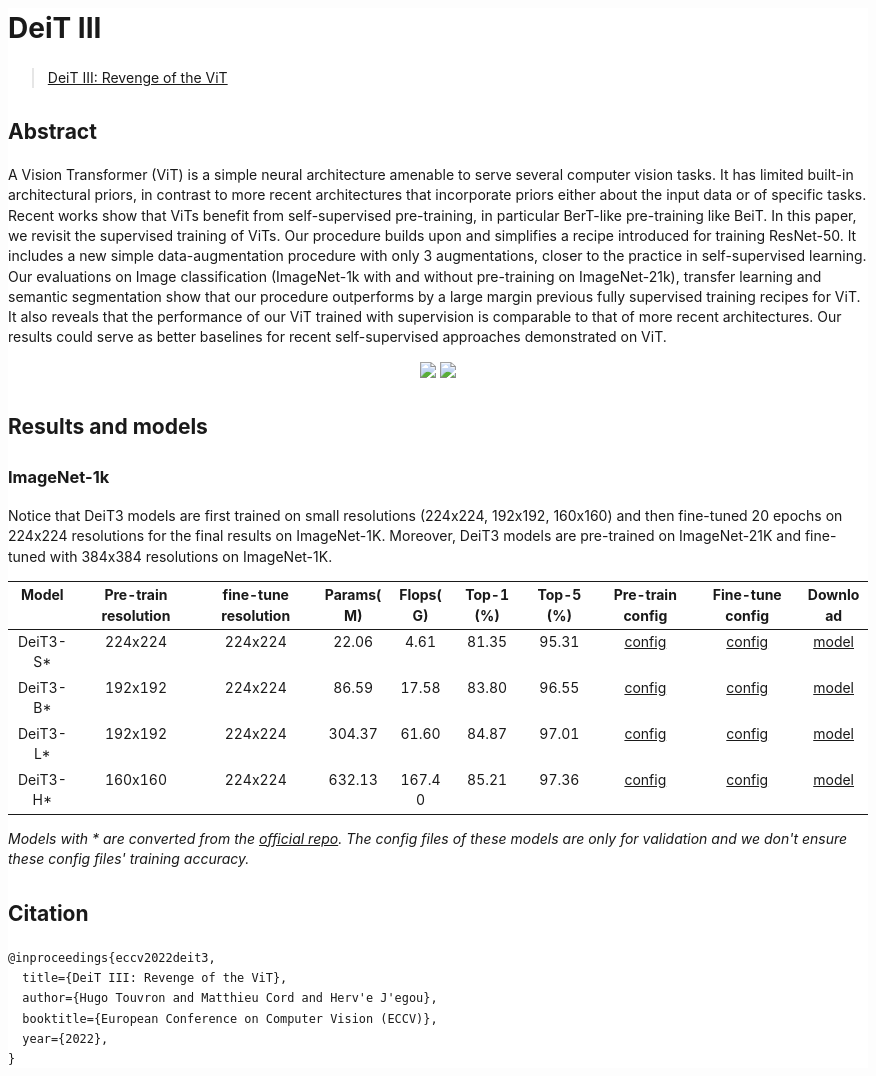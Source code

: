 # DeiT III

> [DeiT III: Revenge of the ViT](https://arxiv.org/abs/2204.07118)

## Abstract

A Vision Transformer (ViT) is a simple neural architecture amenable to serve several computer vision tasks. It has limited built-in architectural priors, in contrast to more recent architectures that incorporate priors either about the input data or of specific tasks. Recent works show that ViTs benefit from self-supervised pre-training, in particular BerT-like pre-training like BeiT. In this paper, we revisit the supervised training of ViTs. Our procedure builds upon and simplifies a recipe introduced for training ResNet-50. It includes a new simple data-augmentation procedure with only 3 augmentations, closer to the practice in self-supervised learning. Our evaluations on Image classification (ImageNet-1k with and without pre-training on ImageNet-21k), transfer learning and semantic segmentation show that our procedure outperforms by a large margin previous fully supervised training recipes for ViT. It also reveals that the performance of our ViT trained with supervision is comparable to that of more recent architectures. Our results could serve as better baselines for recent self-supervised approaches demonstrated on ViT.

<div align=center>
<img src="https://user-images.githubusercontent.com/44519745/195295370-b91c23de-5e56-429f-a6f2-0a793777cdc6.png" width="80%"/>
<img src="https://user-images.githubusercontent.com/44519745/195295088-2491d010-85b8-4f09-8718-bbd48ceb56ee.png" width="80%"/>
</div>

## Results and models

### ImageNet-1k

Notice that DeiT3 models are first trained on small resolutions (224x224, 192x192, 160x160) and then fine-tuned 20 epochs on 224x224 resolutions for the final results on ImageNet-1K. Moreover, DeiT3 models are pre-trained on ImageNet-21K and fine-tuned with 384x384 resolutions on ImageNet-1K.

|   Model   | Pre-train resolution | fine-tune resolution | Params(M) | Flops(G) | Top-1 (%) | Top-5 (%) |                   Pre-train config                  |                Fine-tune config                |                                                        Download                                                       |
|:---------:|:--------------------:|:--------------------:|:---------:|:--------:|:---------:|:---------:|:---------------------------------------------------:|:----------------------------------------------:|:---------------------------------------------------------------------------------------------------------------------:|
| DeiT3-S\* |        224x224       |        224x224       |   22.06   |   4.61   |   81.35   |   95.31   |    [config](./deit3_small_sz224_8xb256_ep800.py)    |  [config](./deit3_small_sz224_8xb256_ep800.py) | [model](https://download.openmmlab.com/mmclassification/v0/deit3/deit3-small-p16_3rdparty_in1k_20221008-0f7c70cf.pth) |
| DeiT3-B\* |        192x192       |        224x224       |   86.59   |   17.58  |   83.80   |   96.55   |  [config](./deit3_base_sz192_8xb128_accu2_ep800.py) | [config](./deit3_base_sz224_ft_4xb128_ep20.py) |  [model](https://download.openmmlab.com/mmclassification/v0/deit3/deit3-base-p16_3rdparty_in1k_20221008-60b8c8bf.pth) |
| DeiT3-L\* |        192x192       |        224x224       |   304.37  |   61.60  |   84.87   |   97.01   | [config](./deit3_large_sz192_8xb128_accu2_ep800.py) | [config](./deit3_large_sz224_ft_8xb64_ep20.py) | [model](https://download.openmmlab.com/mmclassification/v0/deit3/deit3-large-p16_3rdparty_in1k_20221009-03b427ea.pth) |
| DeiT3-H\* |        160x160       |        224x224       |   632.13  |  167.40  |   85.21   |   97.36   |  [config](./deit3_huge_sz160_8xb64_accu4_ep800.py)  |  [config](./deit3_huge_sz224_ft_8xb64_ep20.py) |  [model](https://download.openmmlab.com/mmclassification/v0/deit3/deit3-huge-p14_3rdparty_in1k_20221009-e107bcb7.pth) |

*Models with * are converted from the [official repo](https://github.com/facebookresearch/deit). The config files of these models are only for validation and we don't ensure these config files' training accuracy.*

## Citation

```
@inproceedings{eccv2022deit3,
  title={DeiT III: Revenge of the ViT},
  author={Hugo Touvron and Matthieu Cord and Herv'e J'egou},
  booktitle={European Conference on Computer Vision (ECCV)},
  year={2022},
}
```
